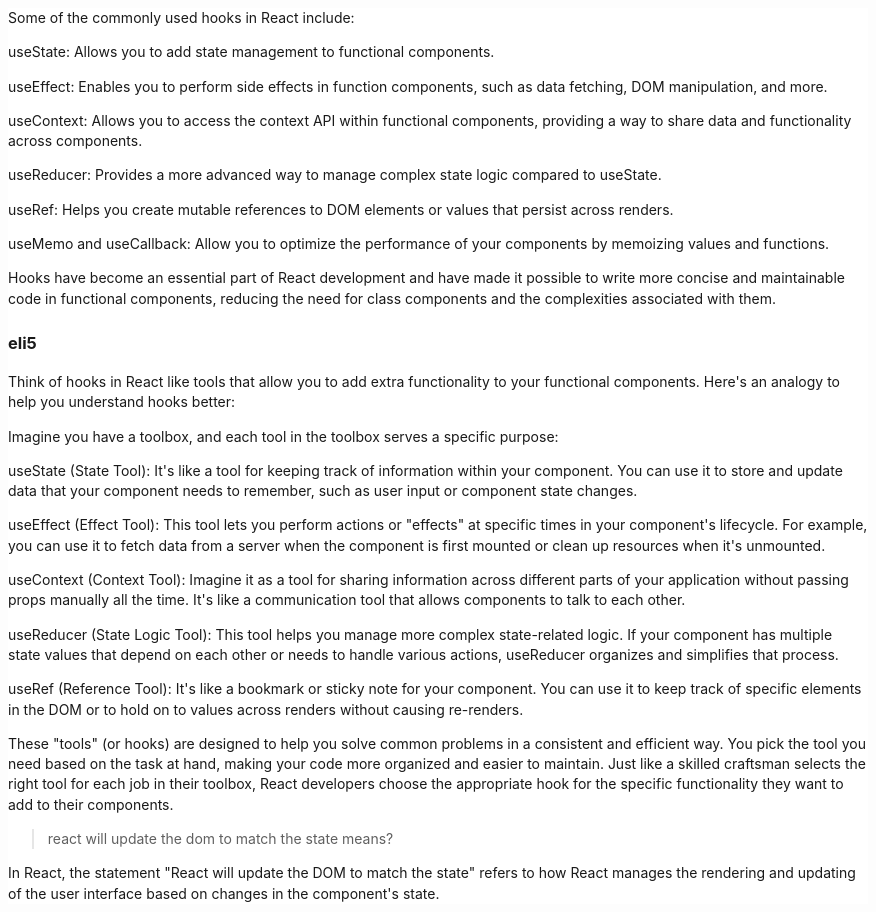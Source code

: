 Some of the commonly used hooks in React include:

useState: Allows you to add state management to functional components.

useEffect: Enables you to perform side effects in function components, such as data fetching, DOM manipulation, and more.

useContext: Allows you to access the context API within functional components, providing a way to share data and functionality across components.

useReducer: Provides a more advanced way to manage complex state logic compared to useState.

useRef: Helps you create mutable references to DOM elements or values that persist across renders.

useMemo and useCallback: Allow you to optimize the performance of your components by memoizing values and functions.

Hooks have become an essential part of React development and have made it possible to write more concise and maintainable code in functional components, reducing the need for class components and the complexities associated with them.



### eli5
Think of hooks in React like tools that allow you to add extra functionality to your functional components. Here's an analogy to help you understand hooks better:

Imagine you have a toolbox, and each tool in the toolbox serves a specific purpose:

useState (State Tool): It's like a tool for keeping track of information within your component. You can use it to store and update data that your component needs to remember, such as user input or component state changes.

useEffect (Effect Tool): This tool lets you perform actions or "effects" at specific times in your component's lifecycle. For example, you can use it to fetch data from a server when the component is first mounted or clean up resources when it's unmounted.

useContext (Context Tool): Imagine it as a tool for sharing information across different parts of your application without passing props manually all the time. It's like a communication tool that allows components to talk to each other.

useReducer (State Logic Tool): This tool helps you manage more complex state-related logic. If your component has multiple state values that depend on each other or needs to handle various actions, useReducer organizes and simplifies that process.

useRef (Reference Tool): It's like a bookmark or sticky note for your component. You can use it to keep track of specific elements in the DOM or to hold on to values across renders without causing re-renders.

These "tools" (or hooks) are designed to help you solve common problems in a consistent and efficient way. You pick the tool you need based on the task at hand, making your code more organized and easier to maintain. Just like a skilled craftsman selects the right tool for each job in their toolbox, React developers choose the appropriate hook for the specific functionality they want to add to their components.


> react will update the dom to match the state means?

In React, the statement "React will update the DOM to match the state" refers to how React manages the rendering and updating of the user interface based on changes in the component's state.
